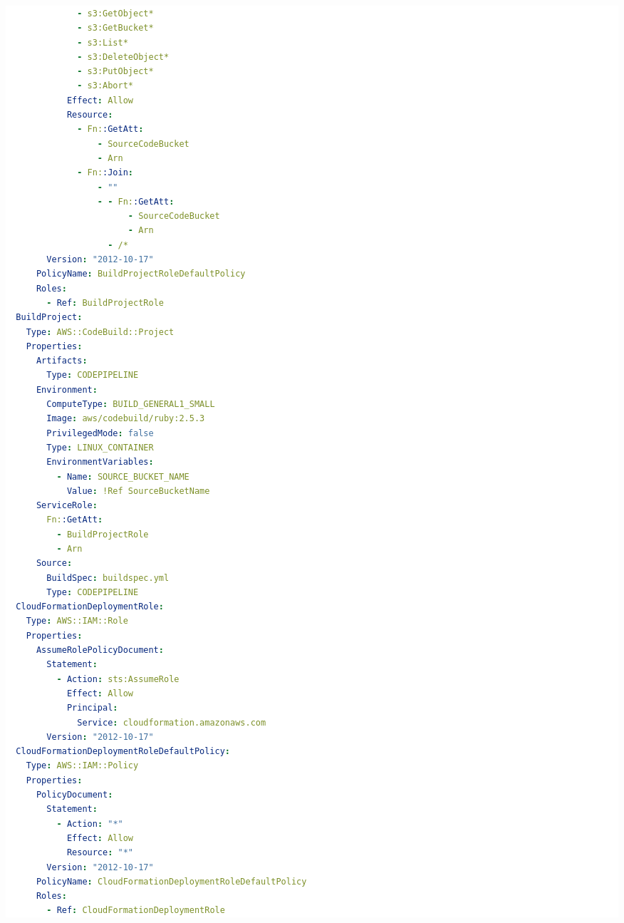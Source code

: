 ```yaml
              - s3:GetObject*
              - s3:GetBucket*
              - s3:List*
              - s3:DeleteObject*
              - s3:PutObject*
              - s3:Abort*
            Effect: Allow
            Resource:
              - Fn::GetAtt:
                  - SourceCodeBucket
                  - Arn
              - Fn::Join:
                  - ""
                  - - Fn::GetAtt:
                        - SourceCodeBucket
                        - Arn
                    - /*
        Version: "2012-10-17"
      PolicyName: BuildProjectRoleDefaultPolicy
      Roles:
        - Ref: BuildProjectRole
  BuildProject:
    Type: AWS::CodeBuild::Project
    Properties:
      Artifacts:
        Type: CODEPIPELINE
      Environment:
        ComputeType: BUILD_GENERAL1_SMALL
        Image: aws/codebuild/ruby:2.5.3
        PrivilegedMode: false
        Type: LINUX_CONTAINER
        EnvironmentVariables:
          - Name: SOURCE_BUCKET_NAME
            Value: !Ref SourceBucketName
      ServiceRole:
        Fn::GetAtt:
          - BuildProjectRole
          - Arn
      Source:
        BuildSpec: buildspec.yml
        Type: CODEPIPELINE
  CloudFormationDeploymentRole:
    Type: AWS::IAM::Role
    Properties:
      AssumeRolePolicyDocument:
        Statement:
          - Action: sts:AssumeRole
            Effect: Allow
            Principal:
              Service: cloudformation.amazonaws.com
        Version: "2012-10-17"
  CloudFormationDeploymentRoleDefaultPolicy:
    Type: AWS::IAM::Policy
    Properties:
      PolicyDocument:
        Statement:
          - Action: "*"
            Effect: Allow
            Resource: "*"
        Version: "2012-10-17"
      PolicyName: CloudFormationDeploymentRoleDefaultPolicy
      Roles:
        - Ref: CloudFormationDeploymentRole
```